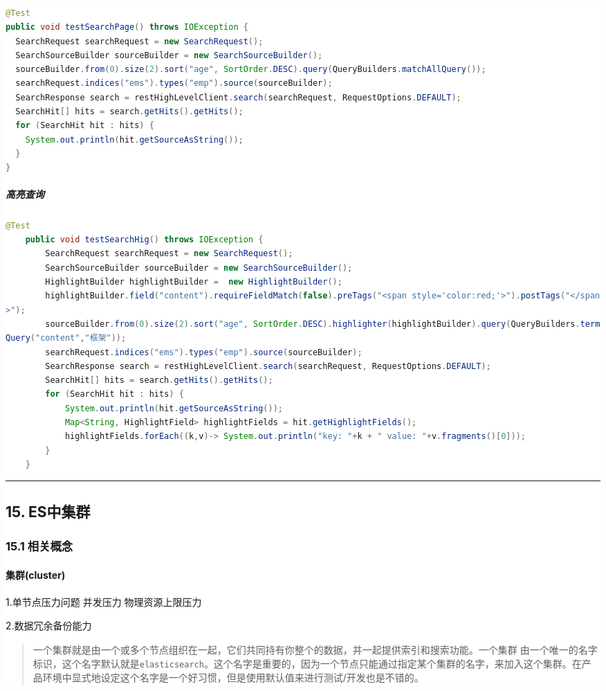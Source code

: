 ```java
@Test
public void testSearchPage() throws IOException {
  SearchRequest searchRequest = new SearchRequest();
  SearchSourceBuilder sourceBuilder = new SearchSourceBuilder();
  sourceBuilder.from(0).size(2).sort("age", SortOrder.DESC).query(QueryBuilders.matchAllQuery());
  searchRequest.indices("ems").types("emp").source(sourceBuilder);
  SearchResponse search = restHighLevelClient.search(searchRequest, RequestOptions.DEFAULT);
  SearchHit[] hits = search.getHits().getHits();
  for (SearchHit hit : hits) {
    System.out.println(hit.getSourceAsString());
  }
}
```

##### 高亮查询

```java
@Test
    public void testSearchHig() throws IOException {
        SearchRequest searchRequest = new SearchRequest();
        SearchSourceBuilder sourceBuilder = new SearchSourceBuilder();
        HighlightBuilder highlightBuilder =  new HighlightBuilder();
        highlightBuilder.field("content").requireFieldMatch(false).preTags("<span style='color:red;'>").postTags("</span>");
        sourceBuilder.from(0).size(2).sort("age", SortOrder.DESC).highlighter(highlightBuilder).query(QueryBuilders.termQuery("content","框架"));
        searchRequest.indices("ems").types("emp").source(sourceBuilder);
        SearchResponse search = restHighLevelClient.search(searchRequest, RequestOptions.DEFAULT);
        SearchHit[] hits = search.getHits().getHits();
        for (SearchHit hit : hits) {
            System.out.println(hit.getSourceAsString());
            Map<String, HighlightField> highlightFields = hit.getHighlightFields();
            highlightFields.forEach((k,v)-> System.out.println("key: "+k + " value: "+v.fragments()[0]));
        }
    }
```

----

## 15. ES中集群

### 15.1 相关概念



#### 集群(cluster) 

1.单节点压力问题  并发压力   物理资源上限压力

2.数据冗余备份能力

> 一个集群就是由一个或多个节点组织在一起，它们共同持有你整个的数据，并一起提供索引和搜索功能。一个集群 由一个唯一的名字标识，这个名字默认就是`elasticsearch`。这个名字是重要的，因为一个节点只能通过指定某个集群的名字，来加入这个集群。在产品环境中显式地设定这个名字是一个好习惯，但是使用默认值来进行测试/开发也是不错的。 
